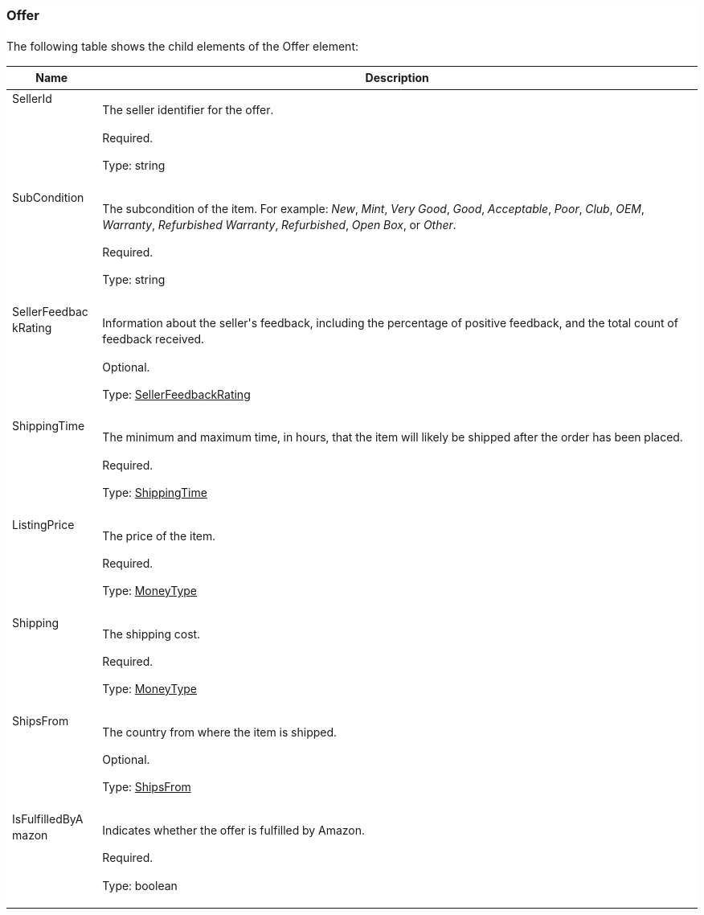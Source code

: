 
### Offer

The following table shows the child elements of the Offer element:

<table>
<thead>
<tr class="header">
<th><strong>Name</strong></th>
<th><strong>Description</strong></th>
</tr>
</thead>
<tbody>
<tr class="odd">
<td>SellerId</td>
<td><p>The seller identifier for the offer.</p>
<p>Required.</p>
<p>Type: string</p></td>
</tr>
<tr class="even">
<td>SubCondition</td>
<td><p>The subcondition of the item. For example: <em>New</em>, <em>Mint</em>, <em>Very Good</em>, <em>Good</em>, <em>Acceptable</em>, <em>Poor</em>, <em>Club</em>, <em>OEM</em>, <em>Warranty</em>, <em>Refurbished Warranty</em>, <em>Refurbished</em>, <em>Open Box</em>, or <em>Other</em>.</p>
<p>Required.</p>
<p>Type: string</p></td>
</tr>
<tr class="odd">
<td>SellerFeedbackRating</td>
<td><p>Information about the seller's feedback, including the percentage of positive feedback, and the total count of feedback received.</p>
<p>Optional.</p>
<p>Type: <a href="#SellerFeedbackRating">SellerFeedbackRating</a></p></td>
</tr>
<tr class="even">
<td>ShippingTime</td>
<td><p>The minimum and maximum time, in hours, that the item will likely be shipped after the order has been placed.</p>
<p>Required.</p>
<p>Type: <a href="#ShippingTime">ShippingTime</a></p></td>
</tr>
<tr class="odd">
<td>ListingPrice</td>
<td><p>The price of the item.</p>
<p>Required.</p>
<p>Type: <a href="#moneytype">MoneyType</a></p></td>
</tr>
<tr class="even">
<td>Shipping</td>
<td><p>The shipping cost.</p>
<p>Required.</p>
<p>Type: <a href="#moneytype">MoneyType</a></p></td>
</tr>
<tr class="odd">
<td>ShipsFrom</td>
<td><p>The country from where the item is shipped.</p>
<p>Optional.</p>
<p>Type: <a href="#ShipsFrom">ShipsFrom</a></p></td>
</tr>
<tr class="even">
<td>IsFulfilledByAmazon</td>
<td><p>Indicates whether the offer is fulfilled by Amazon.</p>
<p>Required.</p>
<p>Type: boolean</p></td>